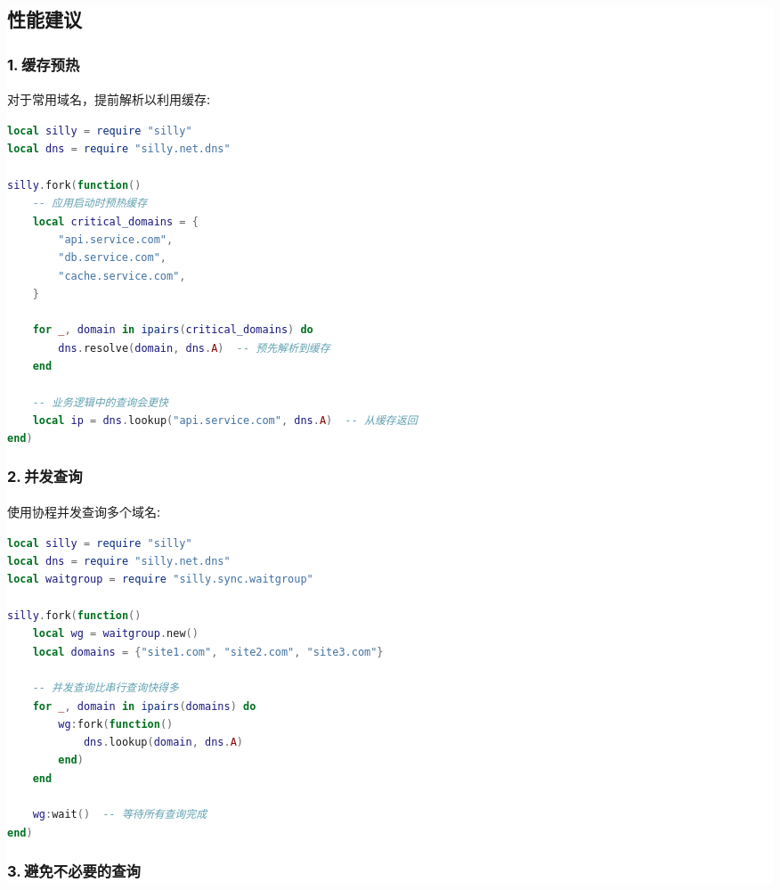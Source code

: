 
## 性能建议

### 1. 缓存预热

对于常用域名，提前解析以利用缓存:

```lua validate
local silly = require "silly"
local dns = require "silly.net.dns"

silly.fork(function()
    -- 应用启动时预热缓存
    local critical_domains = {
        "api.service.com",
        "db.service.com",
        "cache.service.com",
    }

    for _, domain in ipairs(critical_domains) do
        dns.resolve(domain, dns.A)  -- 预先解析到缓存
    end

    -- 业务逻辑中的查询会更快
    local ip = dns.lookup("api.service.com", dns.A)  -- 从缓存返回
end)
```

### 2. 并发查询

使用协程并发查询多个域名:

```lua validate
local silly = require "silly"
local dns = require "silly.net.dns"
local waitgroup = require "silly.sync.waitgroup"

silly.fork(function()
    local wg = waitgroup.new()
    local domains = {"site1.com", "site2.com", "site3.com"}

    -- 并发查询比串行查询快得多
    for _, domain in ipairs(domains) do
        wg:fork(function()
            dns.lookup(domain, dns.A)
        end)
    end

    wg:wait()  -- 等待所有查询完成
end)
```

### 3. 避免不必要的查询
